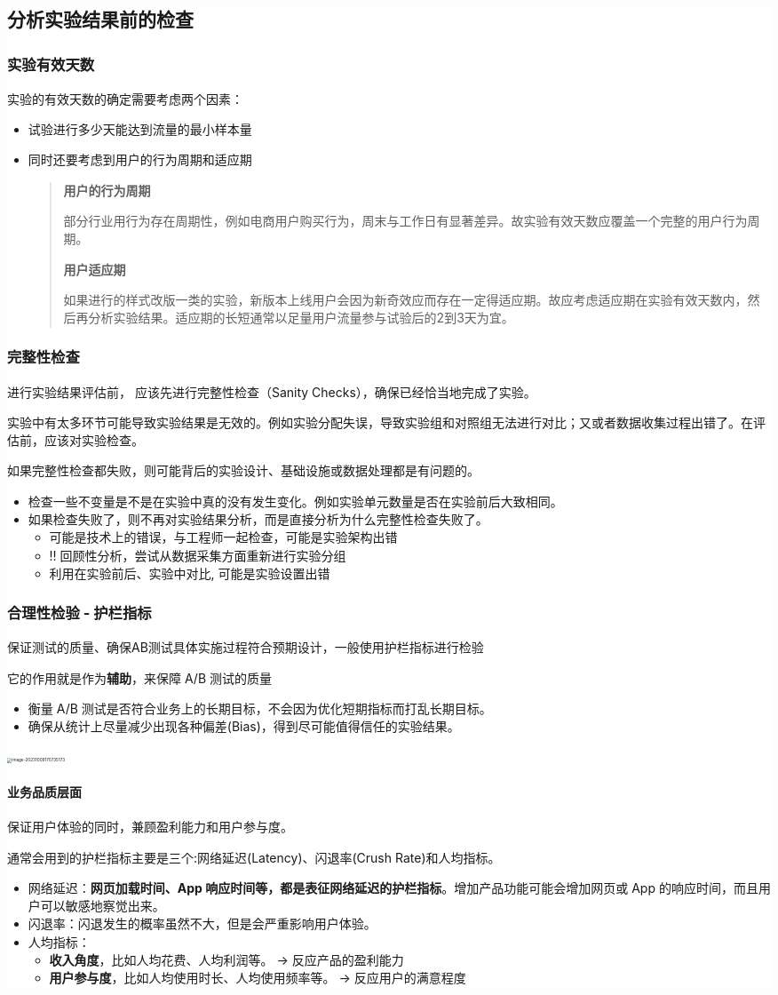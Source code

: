 

## 分析实验结果前的检查

### 实验有效天数

实验的有效天数的确定需要考虑两个因素：

- 试验进行多少天能达到流量的最小样本量

- 同时还要考虑到用户的行为周期和适应期

  > **用户的行为周期**
  >
  > 部分行业用行为存在周期性，例如电商用户购买行为，周末与工作日有显著差异。故实验有效天数应覆盖一个完整的用户行为周期。
  >
  > **用户适应期**
  >
  > 如果进行的样式改版一类的实验，新版本上线用户会因为新奇效应而存在一定得适应期。故应考虑适应期在实验有效天数内，然后再分析实验结果。适应期的长短通常以足量用户流量参与试验后的2到3天为宜。



### 完整性检查

进行实验结果评估前， 应该先进行完整性检查（Sanity Checks），确保已经恰当地完成了实验。

实验中有太多环节可能导致实验结果是无效的。例如实验分配失误，导致实验组和对照组无法进行对比；又或者数据收集过程出错了。在评估前，应该对实验检查。

如果完整性检查都失败，则可能背后的实验设计、基础设施或数据处理都是有问题的。

- 检查一些不变量是不是在实验中真的没有发生变化。例如实验单元数量是否在实验前后大致相同。
- 如果检查失败了，则不再对实验结果分析，而是直接分析为什么完整性检查失败了。
  - 可能是技术上的错误，与工程师一起检查，可能是实验架构出错
  - ‼️ 回顾性分析，尝试从数据采集方面重新进行实验分组
  - 利用在实验前后、实验中对比, 可能是实验设置出错



### 合理性检验 - 护栏指标

保证测试的质量、确保AB测试具体实施过程符合预期设计，一般使用护栏指标进行检验

它的作用就是作为**辅助**，来保障 A/B 测试的质量

- 衡量 A/B 测试是否符合业务上的长期目标，不会因为优化短期指标而打乱长期目标。
- 确保从统计上尽量减少出现各种偏差(Bias)，得到尽可能值得信任的实验结果。

<img src="/Users/siheng_huang/Desktop/markdown/image/image-20231009170735173.png" alt="image-20231009170735173" style="zoom:33%;" />

#### 业务品质层面

保证用户体验的同时，兼顾盈利能力和用户参与度。

通常会用到的护栏指标主要是三个:网络延迟(Latency)、闪退率(Crush Rate)和人均指标。

- 网络延迟：**网页加载时间、App 响应时间等，都是表征网络延迟的护栏指标**。增加产品功能可能会增加网页或 App 的响应时间，而且用户可以敏感地察觉出来。
- 闪退率：闪退发生的概率虽然不大，但是会严重影响用户体验。
- 人均指标：
  - **收入角度**，比如人均花费、人均利润等。 → 反应产品的盈利能力
  - **用户参与度**，比如人均使用时长、人均使用频率等。 → 反应用户的满意程度
